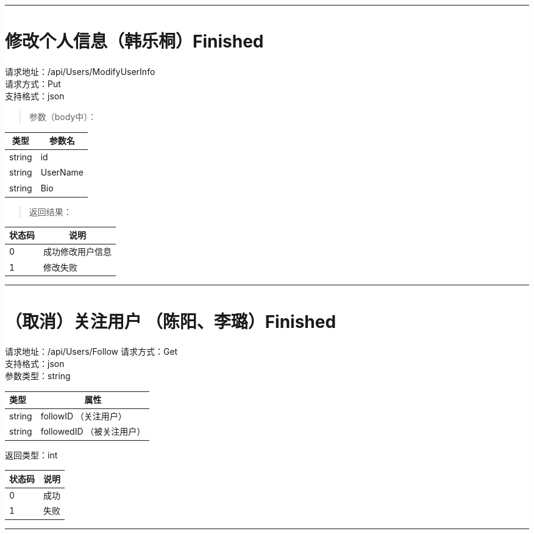 ------


# 修改个人信息（韩乐桐）Finished #
请求地址：/api/Users/ModifyUserInfo   
请求方式：Put   
支持格式：json    


> 参数（body中）：   

| 类型 | 参数名 |
| --- | --- |
| string | id |
| string | UserName |
| string | Bio |



> 返回结果：  

| 状态码 | 说明 |
| -- | -- |
| 0 | 成功修改用户信息 |
| 1 | 修改失败 |

 



------

# （取消）关注用户 （陈阳、李璐）Finished
请求地址：/api/Users/Follow
请求方式：Get   
支持格式：json    
参数类型：string

| 类型   | 属性     |
| :----- | -------- |
| string | followID （关注用户）   |
| string | followedID  （被关注用户） |


返回类型：int

| 状态码 | 说明 |
| -- | -- |
| 0 | 成功 |
| 1 | 失败 |
------
